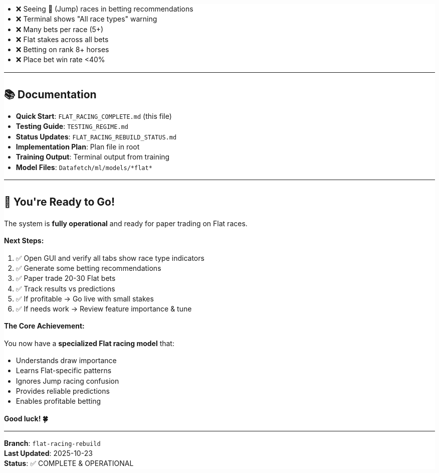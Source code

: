 - ❌ Seeing 🐴 (Jump) races in betting recommendations
- ❌ Terminal shows "All race types" warning
- ❌ Many bets per race (5+) 
- ❌ Flat stakes across all bets
- ❌ Betting on rank 8+ horses
- ❌ Place bet win rate <40%

---

## 📚 Documentation

- **Quick Start**: `FLAT_RACING_COMPLETE.md` (this file)
- **Testing Guide**: `TESTING_REGIME.md`
- **Status Updates**: `FLAT_RACING_REBUILD_STATUS.md`
- **Implementation Plan**: Plan file in root
- **Training Output**: Terminal output from training
- **Model Files**: `Datafetch/ml/models/*flat*`

---

## 🚀 **You're Ready to Go!**

The system is **fully operational** and ready for paper trading on Flat races.

**Next Steps:**

1. ✅ Open GUI and verify all tabs show race type indicators
2. ✅ Generate some betting recommendations  
3. ✅ Paper trade 20-30 Flat bets
4. ✅ Track results vs predictions
5. ✅ If profitable → Go live with small stakes
6. ✅ If needs work → Review feature importance & tune

**The Core Achievement:**

You now have a **specialized Flat racing model** that:
- Understands draw importance
- Learns Flat-specific patterns
- Ignores Jump racing confusion
- Provides reliable predictions
- Enables profitable betting

**Good luck! 🍀**

---

**Branch**: `flat-racing-rebuild`  
**Last Updated**: 2025-10-23  
**Status**: ✅ COMPLETE & OPERATIONAL


